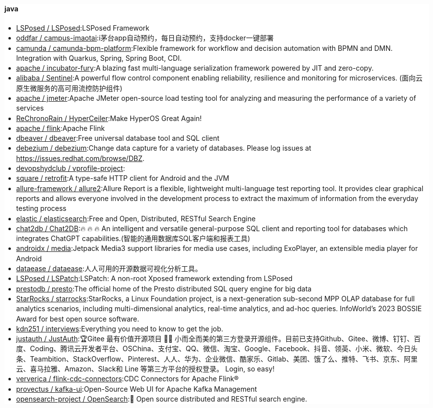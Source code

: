 #### java
* [LSPosed / LSPosed](https://github.com/LSPosed/LSPosed):LSPosed Framework
* [oddfar / campus-imaotai](https://github.com/oddfar/campus-imaotai):i茅台app自动预约，每日自动预约，支持docker一键部署
* [camunda / camunda-bpm-platform](https://github.com/camunda/camunda-bpm-platform):Flexible framework for workflow and decision automation with BPMN and DMN. Integration with Quarkus, Spring, Spring Boot, CDI.
* [apache / incubator-fury](https://github.com/apache/incubator-fury):A blazing fast multi-language serialization framework powered by JIT and zero-copy.
* [alibaba / Sentinel](https://github.com/alibaba/Sentinel):A powerful flow control component enabling reliability, resilience and monitoring for microservices. (面向云原生微服务的高可用流控防护组件)
* [apache / jmeter](https://github.com/apache/jmeter):Apache JMeter open-source load testing tool for analyzing and measuring the performance of a variety of services
* [ReChronoRain / HyperCeiler](https://github.com/ReChronoRain/HyperCeiler):Make HyperOS Great Again!
* [apache / flink](https://github.com/apache/flink):Apache Flink
* [dbeaver / dbeaver](https://github.com/dbeaver/dbeaver):Free universal database tool and SQL client
* [debezium / debezium](https://github.com/debezium/debezium):Change data capture for a variety of databases. Please log issues at https://issues.redhat.com/browse/DBZ.
* [devopshydclub / vprofile-project](https://github.com/devopshydclub/vprofile-project):
* [square / retrofit](https://github.com/square/retrofit):A type-safe HTTP client for Android and the JVM
* [allure-framework / allure2](https://github.com/allure-framework/allure2):Allure Report is a flexible, lightweight multi-language test reporting tool. It provides clear graphical reports and allows everyone involved in the development process to extract the maximum of information from the everyday testing process
* [elastic / elasticsearch](https://github.com/elastic/elasticsearch):Free and Open, Distributed, RESTful Search Engine
* [chat2db / Chat2DB](https://github.com/chat2db/Chat2DB):🔥 🔥 🔥 An intelligent and versatile general-purpose SQL client and reporting tool for databases which integrates ChatGPT capabilities.(智能的通用数据库SQL客户端和报表工具)
* [androidx / media](https://github.com/androidx/media):Jetpack Media3 support libraries for media use cases, including ExoPlayer, an extensible media player for Android
* [dataease / dataease](https://github.com/dataease/dataease):人人可用的开源数据可视化分析工具。
* [LSPosed / LSPatch](https://github.com/LSPosed/LSPatch):LSPatch: A non-root Xposed framework extending from LSPosed
* [prestodb / presto](https://github.com/prestodb/presto):The official home of the Presto distributed SQL query engine for big data
* [StarRocks / starrocks](https://github.com/StarRocks/starrocks):StarRocks, a Linux Foundation project, is a next-generation sub-second MPP OLAP database for full analytics scenarios, including multi-dimensional analytics, real-time analytics, and ad-hoc queries. InfoWorld’s 2023 BOSSIE Award for best open source software.
* [kdn251 / interviews](https://github.com/kdn251/interviews):Everything you need to know to get the job.
* [justauth / JustAuth](https://github.com/justauth/JustAuth):🏆Gitee 最有价值开源项目 🚀:100: 小而全而美的第三方登录开源组件。目前已支持Github、Gitee、微博、钉钉、百度、Coding、腾讯云开发者平台、OSChina、支付宝、QQ、微信、淘宝、Google、Facebook、抖音、领英、小米、微软、今日头条、Teambition、StackOverflow、Pinterest、人人、华为、企业微信、酷家乐、Gitlab、美团、饿了么、推特、飞书、京东、阿里云、喜马拉雅、Amazon、Slack和 Line 等第三方平台的授权登录。 Login, so easy!
* [ververica / flink-cdc-connectors](https://github.com/ververica/flink-cdc-connectors):CDC Connectors for Apache Flink®
* [provectus / kafka-ui](https://github.com/provectus/kafka-ui):Open-Source Web UI for Apache Kafka Management
* [opensearch-project / OpenSearch](https://github.com/opensearch-project/OpenSearch):🔎 Open source distributed and RESTful search engine.
